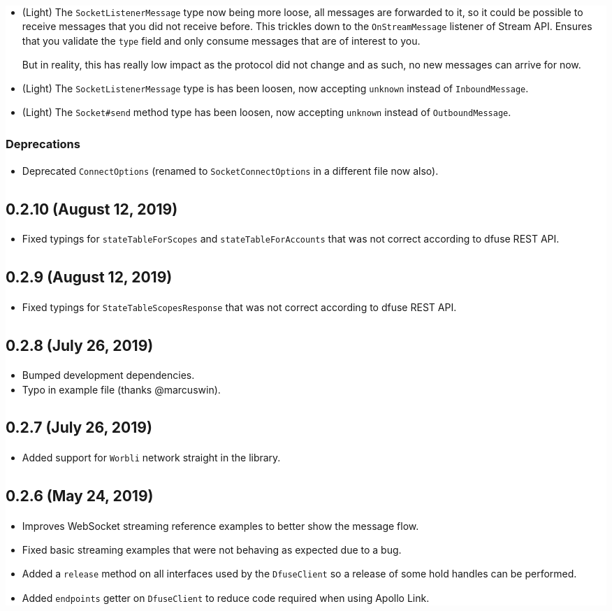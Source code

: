 - (Light) The `SocketListenerMessage` type now being more loose, all messages are forwarded to it, so it could be
  possible to receive messages that you did not receive before. This trickles down to the `OnStreamMessage` listener
  of Stream API. Ensures that you validate the `type` field and only consume messages that are of interest to you.

  But in reality, this has really low impact as the protocol did not change and as such, no new messages can arrive
  for now.

- (Light) The `SocketListenerMessage` type is has been loosen, now accepting `unknown` instead of `InboundMessage`.
- (Light) The `Socket#send` method type has been loosen, now accepting `unknown` instead of `OutboundMessage`.

### Deprecations

- Deprecated `ConnectOptions` (renamed to `SocketConnectOptions` in a different file now also).

## 0.2.10 (August 12, 2019)

- Fixed typings for `stateTableForScopes` and `stateTableForAccounts` that was not correct
  according to dfuse REST API.

## 0.2.9 (August 12, 2019)

- Fixed typings for `StateTableScopesResponse` that was not correct
  according to dfuse REST API.

## 0.2.8 (July 26, 2019)

- Bumped development dependencies.
- Typo in example file (thanks @marcuswin).

## 0.2.7 (July 26, 2019)

- Added support for `Worbli` network straight in the library.

## 0.2.6 (May 24, 2019)

- Improves WebSocket streaming reference examples to better
  show the message flow.

- Fixed basic streaming examples that were not behaving as
  expected due to a bug.

- Added a `release` method on all interfaces used by the
  `DfuseClient` so a release of some hold handles can be
  performed.

- Added `endpoints` getter on `DfuseClient` to reduce code
  required when using Apollo Link.
